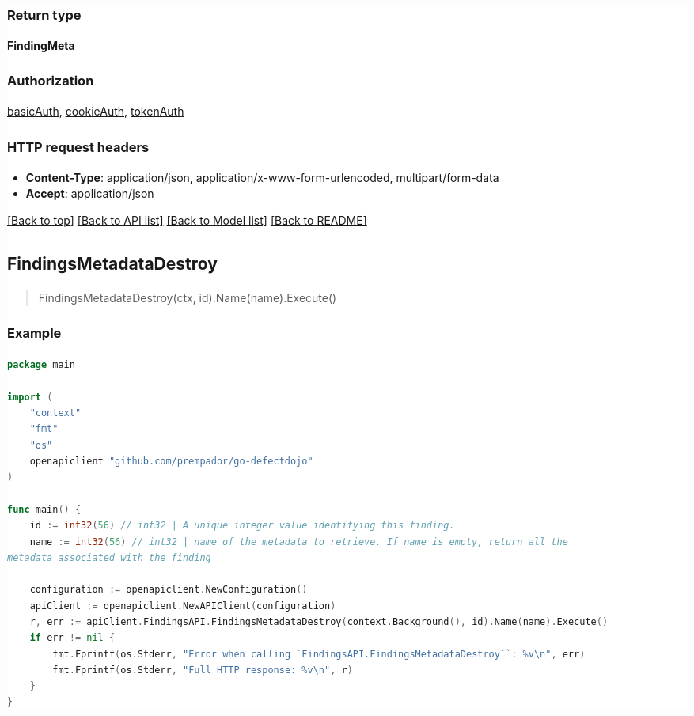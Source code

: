 ### Return type

[**FindingMeta**](FindingMeta.md)

### Authorization

[basicAuth](../README.md#basicAuth), [cookieAuth](../README.md#cookieAuth), [tokenAuth](../README.md#tokenAuth)

### HTTP request headers

- **Content-Type**: application/json, application/x-www-form-urlencoded, multipart/form-data
- **Accept**: application/json

[[Back to top]](#) [[Back to API list]](../README.md#documentation-for-api-endpoints)
[[Back to Model list]](../README.md#documentation-for-models)
[[Back to README]](../README.md)


## FindingsMetadataDestroy

> FindingsMetadataDestroy(ctx, id).Name(name).Execute()



### Example

```go
package main

import (
	"context"
	"fmt"
	"os"
	openapiclient "github.com/prempador/go-defectdojo"
)

func main() {
	id := int32(56) // int32 | A unique integer value identifying this finding.
	name := int32(56) // int32 | name of the metadata to retrieve. If name is empty, return all the                                     metadata associated with the finding

	configuration := openapiclient.NewConfiguration()
	apiClient := openapiclient.NewAPIClient(configuration)
	r, err := apiClient.FindingsAPI.FindingsMetadataDestroy(context.Background(), id).Name(name).Execute()
	if err != nil {
		fmt.Fprintf(os.Stderr, "Error when calling `FindingsAPI.FindingsMetadataDestroy``: %v\n", err)
		fmt.Fprintf(os.Stderr, "Full HTTP response: %v\n", r)
	}
}
```
